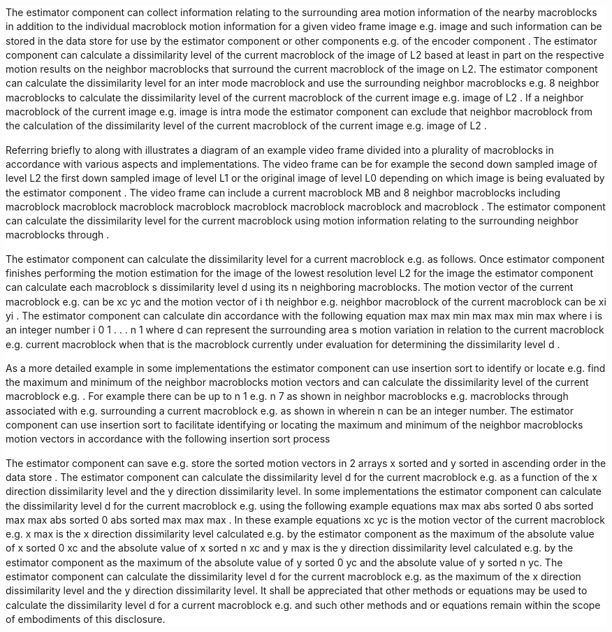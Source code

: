 The estimator component can collect information relating to the surrounding area motion information of the nearby macroblocks in addition to the individual macroblock motion information for a given video frame image e.g. image and such information can be stored in the data store for use by the estimator component or other components e.g. of the encoder component . The estimator component can calculate a dissimilarity level of the current macroblock of the image of L2 based at least in part on the respective motion results on the neighbor macroblocks that surround the current macroblock of the image on L2. The estimator component can calculate the dissimilarity level for an inter mode macroblock and use the surrounding neighbor macroblocks e.g. 8 neighbor macroblocks to calculate the dissimilarity level of the current macroblock of the current image e.g. image of L2 . If a neighbor macroblock of the current image e.g. image is intra mode the estimator component can exclude that neighbor macroblock from the calculation of the dissimilarity level of the current macroblock of the current image e.g. image of L2 .

Referring briefly to along with illustrates a diagram of an example video frame divided into a plurality of macroblocks in accordance with various aspects and implementations. The video frame can be for example the second down sampled image of level L2 the first down sampled image of level L1 or the original image of level L0 depending on which image is being evaluated by the estimator component . The video frame can include a current macroblock MB and 8 neighbor macroblocks including macroblock macroblock macroblock macroblock macroblock macroblock macroblock and macroblock . The estimator component can calculate the dissimilarity level for the current macroblock using motion information relating to the surrounding neighbor macroblocks through .

The estimator component can calculate the dissimilarity level for a current macroblock e.g. as follows. Once estimator component finishes performing the motion estimation for the image of the lowest resolution level L2 for the image the estimator component can calculate each macroblock s dissimilarity level d using its n neighboring macroblocks. The motion vector of the current macroblock e.g. can be xc yc and the motion vector of i th neighbor e.g. neighbor macroblock of the current macroblock can be xi yi . The estimator component can calculate din accordance with the following equation max max min max max min max where i is an integer number i 0 1 . . . n 1 where d can represent the surrounding area s motion variation in relation to the current macroblock e.g. current macroblock when that is the macroblock currently under evaluation for determining the dissimilarity level d .

As a more detailed example in some implementations the estimator component can use insertion sort to identify or locate e.g. find the maximum and minimum of the neighbor macroblocks motion vectors and can calculate the dissimilarity level of the current macroblock e.g. . For example there can be up to n 1 e.g. n 7 as shown in neighbor macroblocks e.g. macroblocks through associated with e.g. surrounding a current macroblock e.g. as shown in wherein n can be an integer number. The estimator component can use insertion sort to facilitate identifying or locating the maximum and minimum of the neighbor macroblocks motion vectors in accordance with the following insertion sort process 

The estimator component can save e.g. store the sorted motion vectors in 2 arrays x sorted and y sorted in ascending order in the data store . The estimator component can calculate the dissimilarity level d for the current macroblock e.g. as a function of the x direction dissimilarity level and the y direction dissimilarity level. In some implementations the estimator component can calculate the dissimilarity level d for the current macroblock e.g. using the following example equations  max max abs  sorted 0 abs  sorted  max max abs  sorted 0 abs  sorted max  max  max . In these example equations xc yc is the motion vector of the current macroblock e.g. x max is the x direction dissimilarity level calculated e.g. by the estimator component as the maximum of the absolute value of x sorted 0 xc and the absolute value of x sorted n xc and y max is the y direction dissimilarity level calculated e.g. by the estimator component as the maximum of the absolute value of y sorted 0 yc and the absolute value of y sorted n yc. The estimator component can calculate the dissimilarity level d for the current macroblock e.g. as the maximum of the x direction dissimilarity level and the y direction dissimilarity level. It shall be appreciated that other methods or equations may be used to calculate the dissimilarity level d for a current macroblock e.g. and such other methods and or equations remain within the scope of embodiments of this disclosure.
